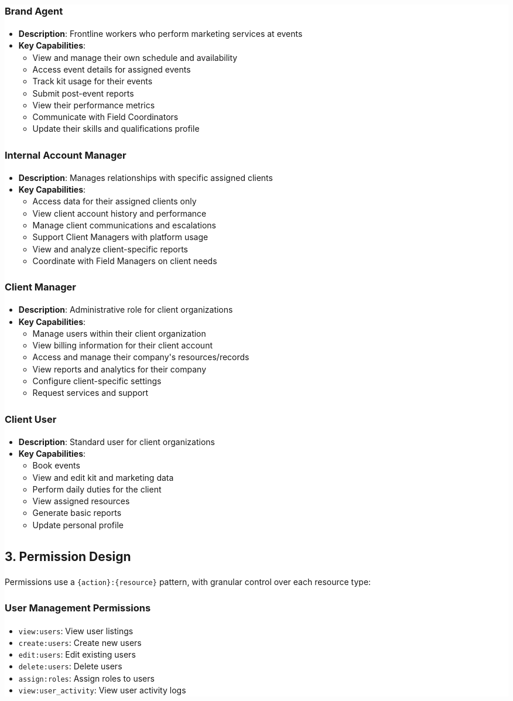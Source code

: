 ### Brand Agent
- **Description**: Frontline workers who perform marketing services at events
- **Key Capabilities**:
  - View and manage their own schedule and availability
  - Access event details for assigned events
  - Track kit usage for their events
  - Submit post-event reports
  - View their performance metrics
  - Communicate with Field Coordinators
  - Update their skills and qualifications profile

### Internal Account Manager
- **Description**: Manages relationships with specific assigned clients
- **Key Capabilities**:
  - Access data for their assigned clients only
  - View client account history and performance
  - Manage client communications and escalations
  - Support Client Managers with platform usage
  - View and analyze client-specific reports
  - Coordinate with Field Managers on client needs

### Client Manager
- **Description**: Administrative role for client organizations
- **Key Capabilities**:
  - Manage users within their client organization
  - View billing information for their client account
  - Access and manage their company's resources/records
  - View reports and analytics for their company
  - Configure client-specific settings
  - Request services and support

### Client User
- **Description**: Standard user for client organizations
- **Key Capabilities**:
  - Book events
  - View and edit kit and marketing data
  - Perform daily duties for the client
  - View assigned resources
  - Generate basic reports
  - Update personal profile

## 3. Permission Design

Permissions use a `{action}:{resource}` pattern, with granular control over each resource type:

### User Management Permissions
- `view:users`: View user listings
- `create:users`: Create new users
- `edit:users`: Edit existing users
- `delete:users`: Delete users
- `assign:roles`: Assign roles to users
- `view:user_activity`: View user activity logs
